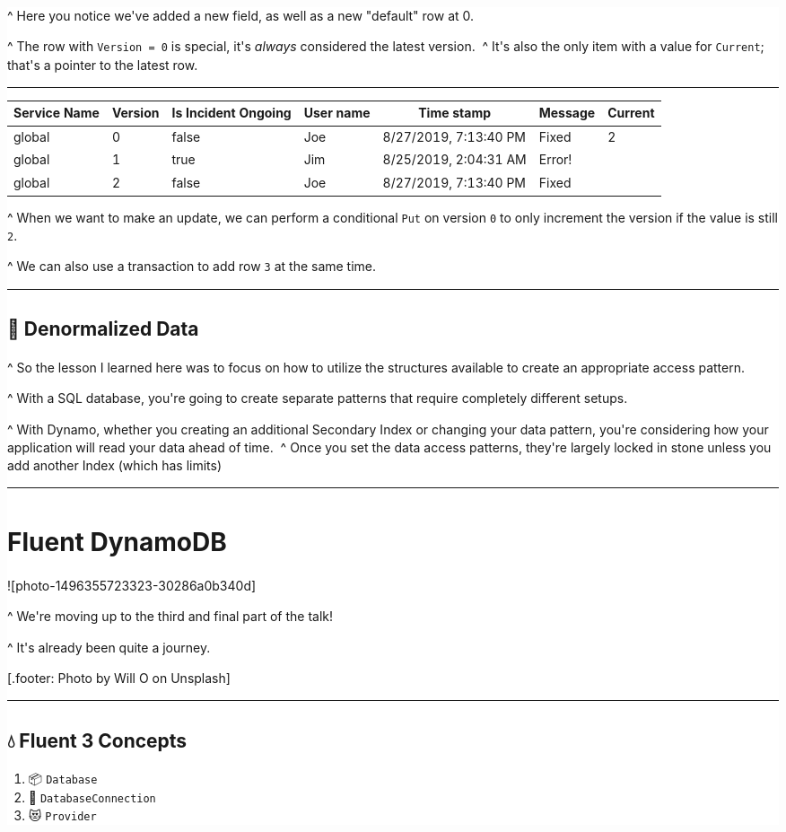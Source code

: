 ^ Here you notice we've added a new field, as well as a new "default" row at 0.

^ The row with `Version = 0` is special, it's _always_ considered the latest version.
 ^ It's also the only item with a value for `Current`; that's a pointer to the latest row.

---- 

| Service Name | Version | Is Incident Ongoing | User name | Time stamp | Message | Current |
| --- | --- | --- | --- | --- | --- | --- |
|  global  | 0 | false   | Joe | 8/27/2019, 7:13:40 PM | Fixed | 2 |
|  global  | 1 | true  | Jim | 8/25/2019, 2:04:31 AM | Error! | |
|  global  | 2 | false   | Joe | 8/27/2019, 7:13:40 PM | Fixed | |

^ When we want to make an update, we can perform a conditional `Put` on version `0` to only increment the version if the value is still `2`.

^ We can also use a transaction to add row `3` at the same time.

---- 

## 🔀 Denormalized Data

^ So the lesson I learned here was to focus on how to utilize the structures available to create an appropriate access pattern.

^ With a SQL database, you're going to create separate patterns that require completely different setups.

^ With Dynamo, whether you creating an additional Secondary Index or changing your data pattern, you're considering how your application will read your data ahead of time.
 ^ Once you set the data access patterns, they're largely locked in stone unless you add another Index (which has limits)

---- 

# Fluent DynamoDB

![photo-1496355723323-30286a0b340d]

^ We're moving up to the third and final part of the talk!

^ It's already been quite a journey.

[.footer: Photo by Will O on Unsplash]

---- 

## 💧 Fluent 3 Concepts

1. 📦 `Database`
2. 🔌 `DatabaseConnection`
3. 😻 `Provider`
